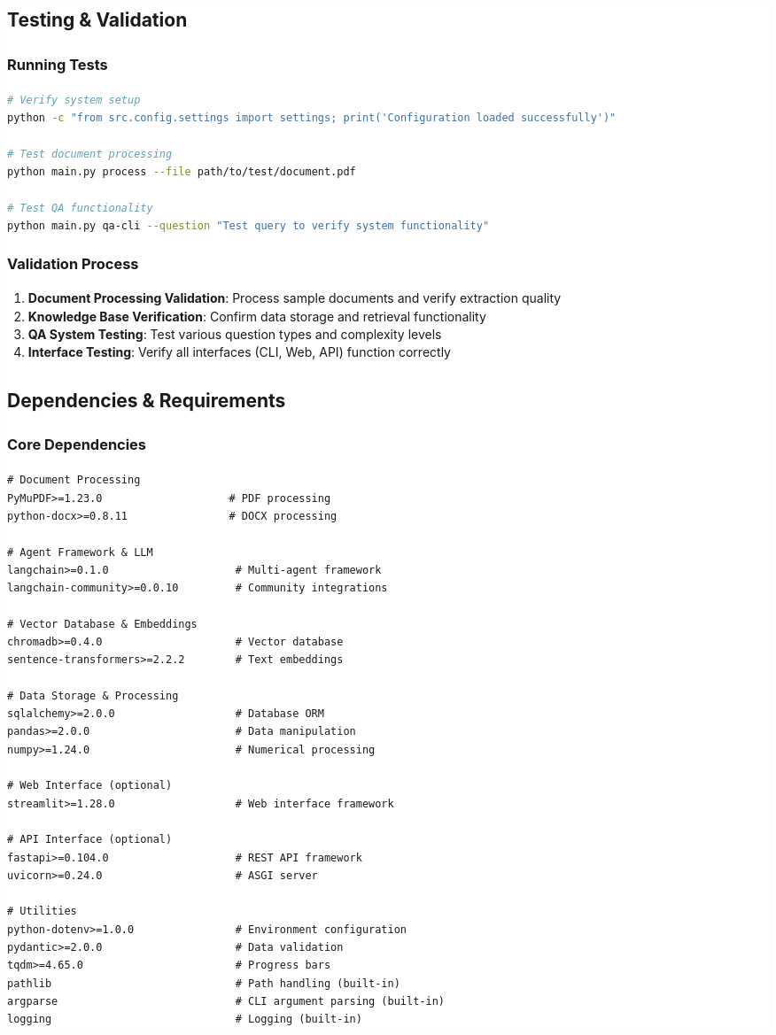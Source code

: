 ## Testing & Validation

### Running Tests
```bash
# Verify system setup
python -c "from src.config.settings import settings; print('Configuration loaded successfully')"

# Test document processing
python main.py process --file path/to/test/document.pdf

# Test QA functionality
python main.py qa-cli --question "Test query to verify system functionality"
```

### Validation Process
1. **Document Processing Validation**: Process sample documents and verify extraction quality
2. **Knowledge Base Verification**: Confirm data storage and retrieval functionality  
3. **QA System Testing**: Test various question types and complexity levels
4. **Interface Testing**: Verify all interfaces (CLI, Web, API) function correctly

## Dependencies & Requirements

### Core Dependencies
```
# Document Processing
PyMuPDF>=1.23.0                    # PDF processing
python-docx>=0.8.11                # DOCX processing

# Agent Framework & LLM
langchain>=0.1.0                    # Multi-agent framework
langchain-community>=0.0.10         # Community integrations

# Vector Database & Embeddings  
chromadb>=0.4.0                     # Vector database
sentence-transformers>=2.2.2        # Text embeddings

# Data Storage & Processing
sqlalchemy>=2.0.0                   # Database ORM
pandas>=2.0.0                       # Data manipulation
numpy>=1.24.0                       # Numerical processing

# Web Interface (optional)
streamlit>=1.28.0                   # Web interface framework

# API Interface (optional)
fastapi>=0.104.0                    # REST API framework
uvicorn>=0.24.0                     # ASGI server

# Utilities
python-dotenv>=1.0.0                # Environment configuration  
pydantic>=2.0.0                     # Data validation
tqdm>=4.65.0                        # Progress bars
pathlib                             # Path handling (built-in)
argparse                            # CLI argument parsing (built-in)
logging                             # Logging (built-in)
```
